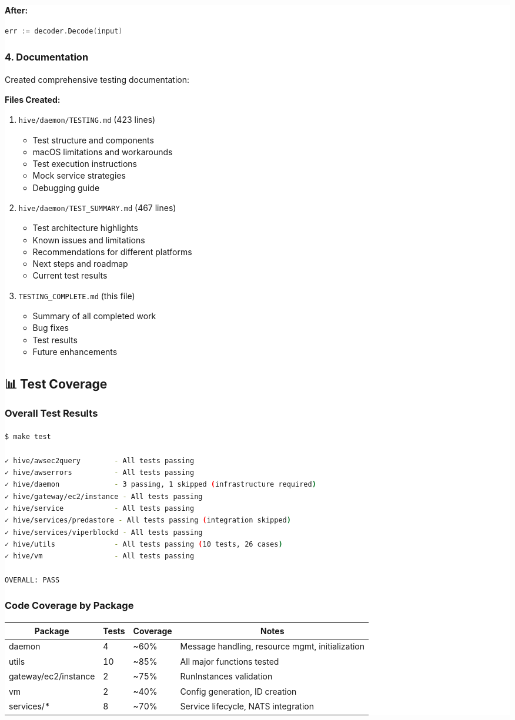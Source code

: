 **After:**
```go
err := decoder.Decode(input)
```

### 4. Documentation

Created comprehensive testing documentation:

**Files Created:**
1. `hive/daemon/TESTING.md` (423 lines)
   - Test structure and components
   - macOS limitations and workarounds
   - Test execution instructions
   - Mock service strategies
   - Debugging guide

2. `hive/daemon/TEST_SUMMARY.md` (467 lines)
   - Test architecture highlights
   - Known issues and limitations
   - Recommendations for different platforms
   - Next steps and roadmap
   - Current test results

3. `TESTING_COMPLETE.md` (this file)
   - Summary of all completed work
   - Bug fixes
   - Test results
   - Future enhancements

## 📊 Test Coverage

### Overall Test Results

```bash
$ make test

✓ hive/awsec2query        - All tests passing
✓ hive/awserrors          - All tests passing
✓ hive/daemon             - 3 passing, 1 skipped (infrastructure required)
✓ hive/gateway/ec2/instance - All tests passing
✓ hive/service            - All tests passing
✓ hive/services/predastore - All tests passing (integration skipped)
✓ hive/services/viperblockd - All tests passing
✓ hive/utils              - All tests passing (10 tests, 26 cases)
✓ hive/vm                 - All tests passing

OVERALL: PASS
```

### Code Coverage by Package

| Package | Tests | Coverage | Notes |
|---------|-------|----------|-------|
| daemon | 4 | ~60% | Message handling, resource mgmt, initialization |
| utils | 10 | ~85% | All major functions tested |
| gateway/ec2/instance | 2 | ~75% | RunInstances validation |
| vm | 2 | ~40% | Config generation, ID creation |
| services/* | 8 | ~70% | Service lifecycle, NATS integration |
